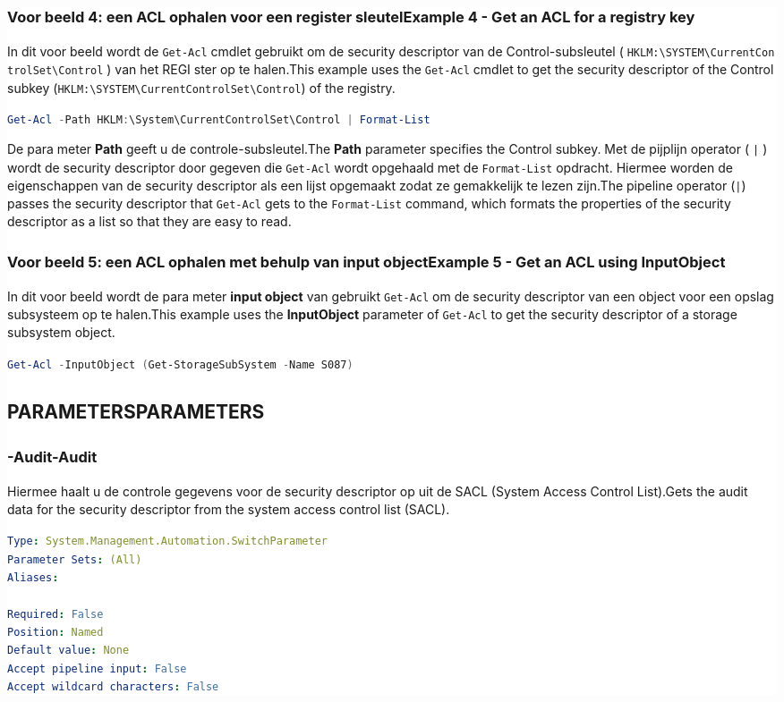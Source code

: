 ### <span data-ttu-id="5e686-131">Voor beeld 4: een ACL ophalen voor een register sleutel</span><span class="sxs-lookup"><span data-stu-id="5e686-131">Example 4 - Get an ACL for a registry key</span></span>

<span data-ttu-id="5e686-132">In dit voor beeld wordt de `Get-Acl` cmdlet gebruikt om de security descriptor van de Control-subsleutel ( `HKLM:\SYSTEM\CurrentControlSet\Control` ) van het REGI ster op te halen.</span><span class="sxs-lookup"><span data-stu-id="5e686-132">This example uses the `Get-Acl` cmdlet to get the security descriptor of the Control subkey (`HKLM:\SYSTEM\CurrentControlSet\Control`) of the registry.</span></span>

```powershell
Get-Acl -Path HKLM:\System\CurrentControlSet\Control | Format-List
```

<span data-ttu-id="5e686-133">De para meter **Path** geeft u de controle-subsleutel.</span><span class="sxs-lookup"><span data-stu-id="5e686-133">The **Path** parameter specifies the Control subkey.</span></span> <span data-ttu-id="5e686-134">Met de pijplijn operator ( `|` ) wordt de security descriptor door gegeven die `Get-Acl` wordt opgehaald met de `Format-List` opdracht. Hiermee worden de eigenschappen van de security descriptor als een lijst opgemaakt zodat ze gemakkelijk te lezen zijn.</span><span class="sxs-lookup"><span data-stu-id="5e686-134">The pipeline operator (`|`) passes the security descriptor that `Get-Acl` gets to the `Format-List` command, which formats the properties of the security descriptor as a list so that they are easy to read.</span></span>

### <span data-ttu-id="5e686-135">Voor beeld 5: een ACL ophalen met behulp van **input object**</span><span class="sxs-lookup"><span data-stu-id="5e686-135">Example 5 - Get an ACL using **InputObject**</span></span>

<span data-ttu-id="5e686-136">In dit voor beeld wordt de para meter **input object** van gebruikt `Get-Acl` om de security descriptor van een object voor een opslag subsysteem op te halen.</span><span class="sxs-lookup"><span data-stu-id="5e686-136">This example uses the **InputObject** parameter of `Get-Acl` to get the security descriptor of a storage subsystem object.</span></span>

```powershell
Get-Acl -InputObject (Get-StorageSubSystem -Name S087)
```

## <span data-ttu-id="5e686-137">PARAMETERS</span><span class="sxs-lookup"><span data-stu-id="5e686-137">PARAMETERS</span></span>

### <span data-ttu-id="5e686-138">-Audit</span><span class="sxs-lookup"><span data-stu-id="5e686-138">-Audit</span></span>

<span data-ttu-id="5e686-139">Hiermee haalt u de controle gegevens voor de security descriptor op uit de SACL (System Access Control List).</span><span class="sxs-lookup"><span data-stu-id="5e686-139">Gets the audit data for the security descriptor from the system access control list (SACL).</span></span>

```yaml
Type: System.Management.Automation.SwitchParameter
Parameter Sets: (All)
Aliases:

Required: False
Position: Named
Default value: None
Accept pipeline input: False
Accept wildcard characters: False
```

